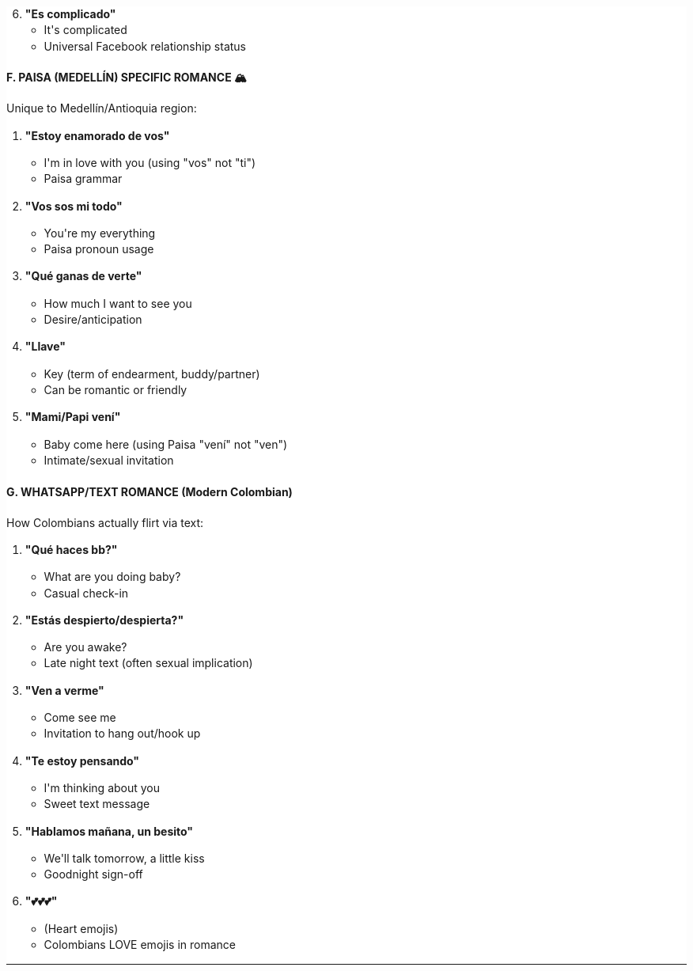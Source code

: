 6. **"Es complicado"**
   - It's complicated
   - Universal Facebook relationship status

#### F. PAISA (MEDELLÍN) SPECIFIC ROMANCE 🏔️

Unique to Medellín/Antioquia region:

1. **"Estoy enamorado de vos"**
   - I'm in love with you (using "vos" not "ti")
   - Paisa grammar

2. **"Vos sos mi todo"**
   - You're my everything
   - Paisa pronoun usage

3. **"Qué ganas de verte"**
   - How much I want to see you
   - Desire/anticipation

4. **"Llave"**
   - Key (term of endearment, buddy/partner)
   - Can be romantic or friendly

5. **"Mami/Papi vení"**
   - Baby come here (using Paisa "vení" not "ven")
   - Intimate/sexual invitation

#### G. WHATSAPP/TEXT ROMANCE (Modern Colombian)

How Colombians actually flirt via text:

1. **"Qué haces bb?"**
   - What are you doing baby?
   - Casual check-in

2. **"Estás despierto/despierta?"**
   - Are you awake?
   - Late night text (often sexual implication)

3. **"Ven a verme"**
   - Come see me
   - Invitation to hang out/hook up

4. **"Te estoy pensando"**
   - I'm thinking about you
   - Sweet text message

5. **"Hablamos mañana, un besito"**
   - We'll talk tomorrow, a little kiss
   - Goodnight sign-off

6. **"💕💕💕"**
   - (Heart emojis)
   - Colombians LOVE emojis in romance

---
